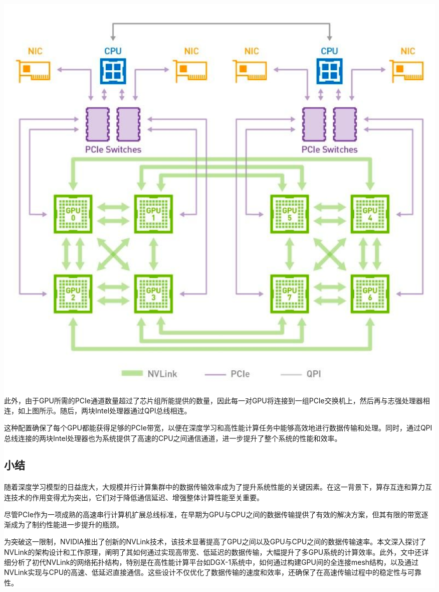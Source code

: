 ![P100 Nvlink拓扑](images/05.deep_nvlink_13.png)

此外，由于GPU所需的PCIe通道数量超过了芯片组所能提供的数量，因此每一对GPU将连接到一组PCIe交换机上，然后再与志强处理器相连，如上图所示。随后，两块Intel处理器通过QPI总线相连。

这种配置确保了每个GPU都能获得足够的PCIe带宽，以便在深度学习和高性能计算任务中能够高效地进行数据传输和处理。同时，通过QPI总线连接的两块Intel处理器也为系统提供了高速的CPU之间通信通道，进一步提升了整个系统的性能和效率。

## 小结

随着深度学习模型的日益庞大，大规模并行计算集群中的数据传输效率成为了提升系统性能的关键因素。在这一背景下，算存互连和算力互连技术的作用变得尤为突出，它们对于降低通信延迟、增强整体计算性能至关重要。

尽管PCIe作为一项成熟的高速串行计算机扩展总线标准，在早期为GPU与CPU之间的数据传输提供了有效的解决方案，但其有限的带宽逐渐成为了制约性能进一步提升的瓶颈。

为突破这一限制，NVIDIA推出了创新的NVLink技术，该技术显著提高了GPU之间以及GPU与CPU之间的数据传输速率。本文深入探讨了NVLink的架构设计和工作原理，阐明了其如何通过实现高带宽、低延迟的数据传输，大幅提升了多GPU系统的计算效率。此外，文中还详细分析了初代NVLink的网络拓扑结构，特别是在高性能计算平台如DGX-1系统中，如何通过构建GPU间的全连接mesh结构，以及通过NVLink实现与CPU的高速、低延迟直接通信。这些设计不仅优化了数据传输的速度和效率，还确保了在高速传输过程中的稳定性与可靠性。

